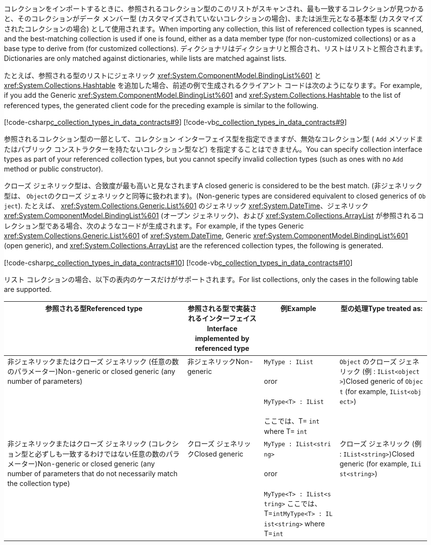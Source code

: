 <span data-ttu-id="a9fb0-229">コレクションをインポートするときに、参照されるコレクション型のこのリストがスキャンされ、最も一致するコレクションが見つかると、そのコレクションがデータ メンバー型 (カスタマイズされていないコレクションの場合)、または派生元となる基本型 (カスタマイズされたコレクションの場合) として使用されます。</span><span class="sxs-lookup"><span data-stu-id="a9fb0-229">When importing any collection, this list of referenced collection types is scanned, and the best-matching collection is used if one is found, either as a data member type (for non-customized collections) or as a base type to derive from (for customized collections).</span></span> <span data-ttu-id="a9fb0-230">ディクショナリはディクショナリと照合され、リストはリストと照合されます。</span><span class="sxs-lookup"><span data-stu-id="a9fb0-230">Dictionaries are only matched against dictionaries, while lists are matched against lists.</span></span>

<span data-ttu-id="a9fb0-231">たとえば、参照される型のリストにジェネリック <xref:System.ComponentModel.BindingList%601> と <xref:System.Collections.Hashtable> を追加した場合、前述の例で生成されるクライアント コードは次のようになります。</span><span class="sxs-lookup"><span data-stu-id="a9fb0-231">For example, if you add the Generic <xref:System.ComponentModel.BindingList%601> and <xref:System.Collections.Hashtable> to the list of referenced types, the generated client code for the preceding example is similar to the following.</span></span>

[!code-csharp[c_collection_types_in_data_contracts#9](../../../../samples/snippets/csharp/VS_Snippets_CFX/c_collection_types_in_data_contracts/cs/program.cs#9)]
[!code-vb[c_collection_types_in_data_contracts#9](../../../../samples/snippets/visualbasic/VS_Snippets_CFX/c_collection_types_in_data_contracts/vb/program.vb#9)]

<span data-ttu-id="a9fb0-232">参照されるコレクション型の一部として、コレクション インターフェイス型を指定できますが、無効なコレクション型 ( `Add` メソッドまたはパブリック コンストラクターを持たないコレクション型など) を指定することはできません。</span><span class="sxs-lookup"><span data-stu-id="a9fb0-232">You can specify collection interface types as part of your referenced collection types, but you cannot specify invalid collection types (such as ones with no `Add` method or public constructor).</span></span>

<span data-ttu-id="a9fb0-233">クローズ ジェネリック型は、合致度が最も高いと見なされます</span><span class="sxs-lookup"><span data-stu-id="a9fb0-233">A closed generic is considered to be the best match.</span></span> <span data-ttu-id="a9fb0-234">(非ジェネリック型は、 `Object`のクローズ ジェネリックと同等に扱われます)。</span><span class="sxs-lookup"><span data-stu-id="a9fb0-234">(Non-generic types are considered equivalent to closed generics of `Object`).</span></span> <span data-ttu-id="a9fb0-235">たとえば、 <xref:System.Collections.Generic.List%601> のジェネリック <xref:System.DateTime>、ジェネリック <xref:System.ComponentModel.BindingList%601> (オープン ジェネリック)、および <xref:System.Collections.ArrayList> が参照されるコレクション型である場合、次のようなコードが生成されます。</span><span class="sxs-lookup"><span data-stu-id="a9fb0-235">For example, if the types Generic <xref:System.Collections.Generic.List%601> of <xref:System.DateTime>, Generic <xref:System.ComponentModel.BindingList%601> (open generic), and <xref:System.Collections.ArrayList> are the referenced collection types, the following is generated.</span></span>

[!code-csharp[c_collection_types_in_data_contracts#10](../../../../samples/snippets/csharp/VS_Snippets_CFX/c_collection_types_in_data_contracts/cs/program.cs#10)]
[!code-vb[c_collection_types_in_data_contracts#10](../../../../samples/snippets/visualbasic/VS_Snippets_CFX/c_collection_types_in_data_contracts/vb/program.vb#10)]

<span data-ttu-id="a9fb0-236">リスト コレクションの場合、以下の表内のケースだけがサポートされます。</span><span class="sxs-lookup"><span data-stu-id="a9fb0-236">For list collections, only the cases in the following table are supported.</span></span>

|<span data-ttu-id="a9fb0-237">参照される型</span><span class="sxs-lookup"><span data-stu-id="a9fb0-237">Referenced type</span></span>|<span data-ttu-id="a9fb0-238">参照される型で実装されるインターフェイス</span><span class="sxs-lookup"><span data-stu-id="a9fb0-238">Interface implemented by referenced type</span></span>|<span data-ttu-id="a9fb0-239">例</span><span class="sxs-lookup"><span data-stu-id="a9fb0-239">Example</span></span>|<span data-ttu-id="a9fb0-240">型の処理</span><span class="sxs-lookup"><span data-stu-id="a9fb0-240">Type treated as:</span></span>|
|---------------------|----------------------------------------------|-------------|----------------------|
|<span data-ttu-id="a9fb0-241">非ジェネリックまたはクローズ ジェネリック (任意の数のパラメーター)</span><span class="sxs-lookup"><span data-stu-id="a9fb0-241">Non-generic or closed generic (any number of parameters)</span></span>|<span data-ttu-id="a9fb0-242">非ジェネリック</span><span class="sxs-lookup"><span data-stu-id="a9fb0-242">Non-generic</span></span>|`MyType : IList`<br /><br /> <span data-ttu-id="a9fb0-243">or</span><span class="sxs-lookup"><span data-stu-id="a9fb0-243">or</span></span><br /><br /> `MyType<T> : IList`<br /><br /> <span data-ttu-id="a9fb0-244">ここでは、T= `int`</span><span class="sxs-lookup"><span data-stu-id="a9fb0-244">where T= `int`</span></span>|<span data-ttu-id="a9fb0-245">`Object` のクローズ ジェネリック (例 : `IList<object>`)</span><span class="sxs-lookup"><span data-stu-id="a9fb0-245">Closed generic of `Object` (for example, `IList<object>`)</span></span>|
|<span data-ttu-id="a9fb0-246">非ジェネリックまたはクローズ ジェネリック (コレクション型と必ずしも一致するわけではない任意の数のパラメーター)</span><span class="sxs-lookup"><span data-stu-id="a9fb0-246">Non-generic or closed generic (any number of parameters that do not necessarily match the collection type)</span></span>|<span data-ttu-id="a9fb0-247">クローズ ジェネリック</span><span class="sxs-lookup"><span data-stu-id="a9fb0-247">Closed generic</span></span>|`MyType : IList<string>`<br /><br /> <span data-ttu-id="a9fb0-248">or</span><span class="sxs-lookup"><span data-stu-id="a9fb0-248">or</span></span><br /><br /> <span data-ttu-id="a9fb0-249">`MyType<T> : IList<string>` ここでは、T=`int`</span><span class="sxs-lookup"><span data-stu-id="a9fb0-249">`MyType<T> : IList<string>` where T=`int`</span></span>|<span data-ttu-id="a9fb0-250">クローズ ジェネリック (例 : `IList<string>`)</span><span class="sxs-lookup"><span data-stu-id="a9fb0-250">Closed generic (for example, `IList<string>`)</span></span>|
